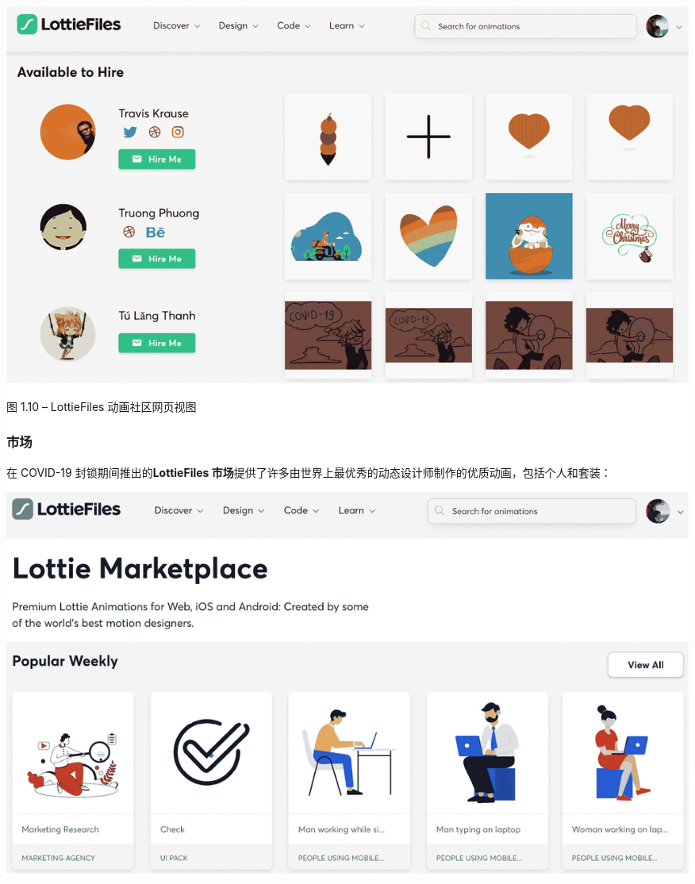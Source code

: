 ![图 1.10 – LottieFiles 动画社区网页视图](img/B17930_01_10.jpg)

图 1.10 – LottieFiles 动画社区网页视图

### 市场

在 COVID-19 封锁期间推出的**LottieFiles 市场**提供了许多由世界上最优秀的动态设计师制作的优质动画，包括个人和套装：

![图 1.11 – LottieFiles 市场网页视图](img/B17930_01_11.jpg)

